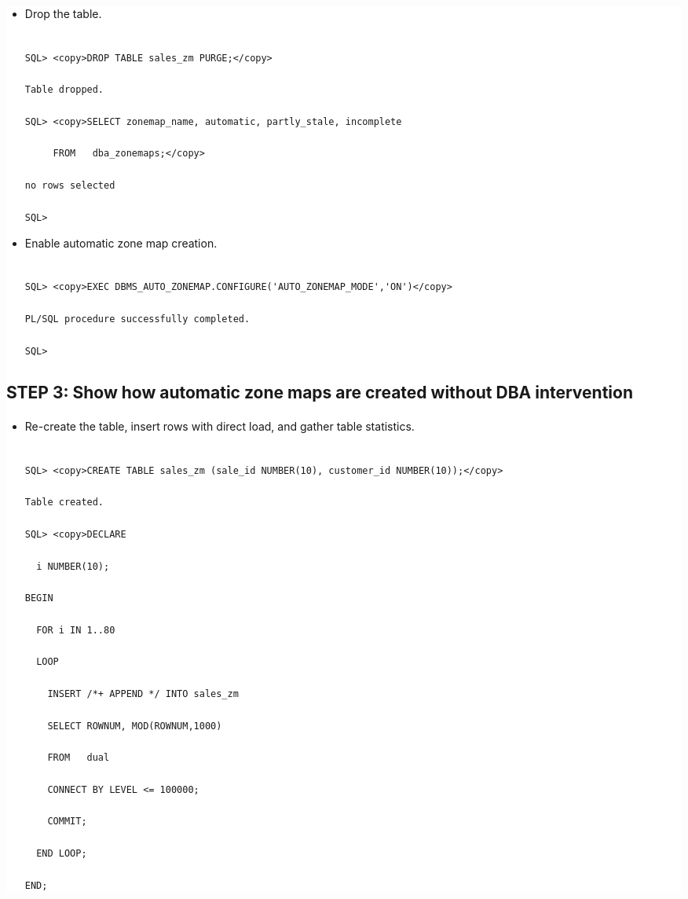 - Drop the table. 

  
  ```
  
  SQL> <copy>DROP TABLE sales_zm PURGE;</copy>
  
  Table dropped.
  
  SQL> <copy>SELECT zonemap_name, automatic, partly_stale, incomplete
  
       FROM   dba_zonemaps;</copy>
  
  no rows selected
  
  SQL>
  
  ```

- Enable automatic zone map creation.

  
  ```
  
  SQL> <copy>EXEC DBMS_AUTO_ZONEMAP.CONFIGURE('AUTO_ZONEMAP_MODE','ON')</copy>
  
  PL/SQL procedure successfully completed.
  
  SQL>
  
  ```

## **STEP 3:** Show how automatic zone maps are created without DBA intervention

- Re-create the table, insert rows with direct load, and gather table statistics. 

  
  ```
  
  SQL> <copy>CREATE TABLE sales_zm (sale_id NUMBER(10), customer_id NUMBER(10));</copy>
  
  Table created.
  
  SQL> <copy>DECLARE
  
    i NUMBER(10);
  
  BEGIN
  
    FOR i IN 1..80
  
    LOOP
  
      INSERT /*+ APPEND */ INTO sales_zm
  
      SELECT ROWNUM, MOD(ROWNUM,1000)
  
      FROM   dual
  
      CONNECT BY LEVEL <= 100000;
  
      COMMIT;
  
    END LOOP;
  
  END;
  ```